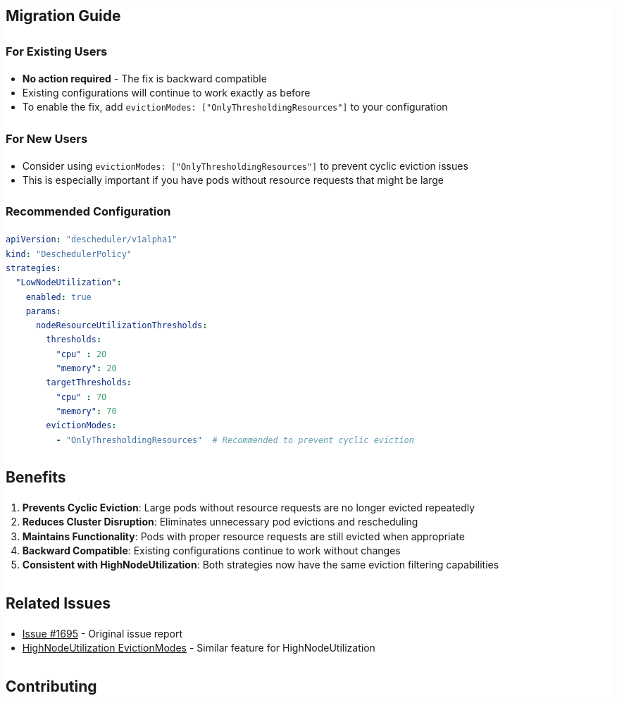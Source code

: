 ## Migration Guide

### For Existing Users
- **No action required** - The fix is backward compatible
- Existing configurations will continue to work exactly as before
- To enable the fix, add `evictionModes: ["OnlyThresholdingResources"]` to your configuration

### For New Users
- Consider using `evictionModes: ["OnlyThresholdingResources"]` to prevent cyclic eviction issues
- This is especially important if you have pods without resource requests that might be large

### Recommended Configuration
```yaml
apiVersion: "descheduler/v1alpha1"
kind: "DeschedulerPolicy"
strategies:
  "LowNodeUtilization":
    enabled: true
    params:
      nodeResourceUtilizationThresholds:
        thresholds:
          "cpu" : 20
          "memory": 20
        targetThresholds:
          "cpu" : 70
          "memory": 70
        evictionModes:
          - "OnlyThresholdingResources"  # Recommended to prevent cyclic eviction
```

## Benefits

1. **Prevents Cyclic Eviction**: Large pods without resource requests are no longer evicted repeatedly
2. **Reduces Cluster Disruption**: Eliminates unnecessary pod evictions and rescheduling
3. **Maintains Functionality**: Pods with proper resource requests are still evicted when appropriate
4. **Backward Compatible**: Existing configurations continue to work without changes
5. **Consistent with HighNodeUtilization**: Both strategies now have the same eviction filtering capabilities

## Related Issues

- [Issue #1695](https://github.com/kubernetes-sigs/descheduler/issues/1695) - Original issue report
- [HighNodeUtilization EvictionModes](https://github.com/kubernetes-sigs/descheduler/pull/XXXX) - Similar feature for HighNodeUtilization

## Contributing
